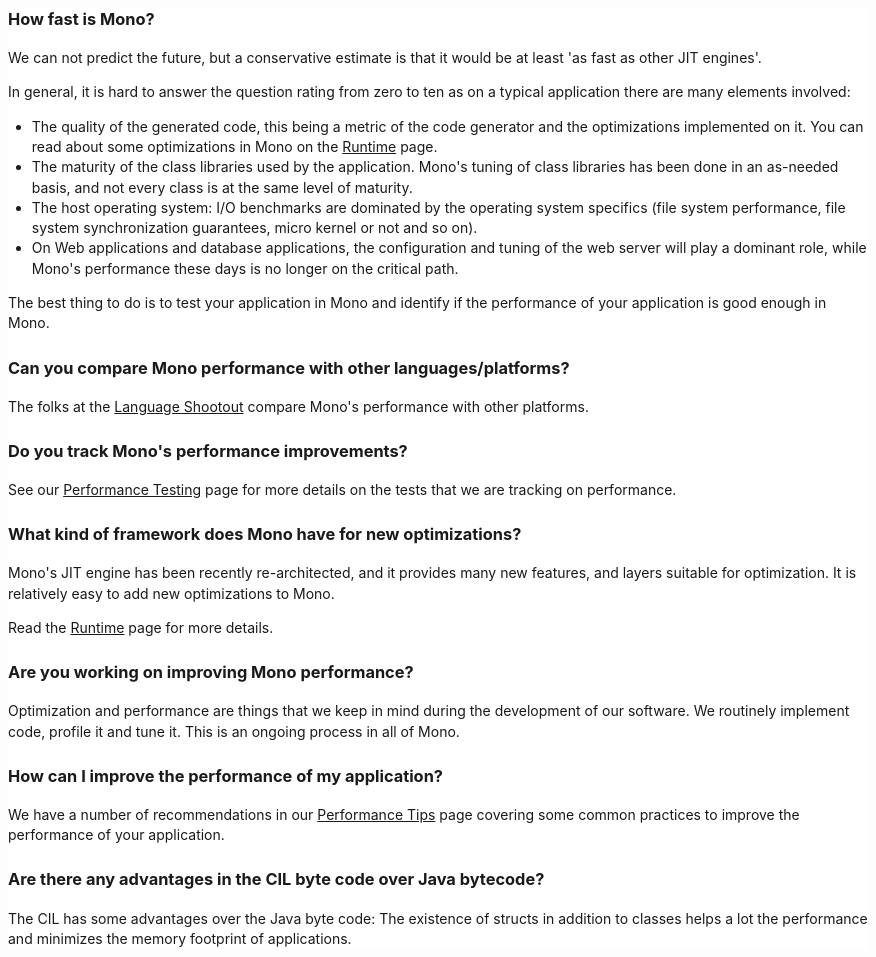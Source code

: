 ### How fast is Mono?

We can not predict the future, but a conservative estimate is that it would be at least 'as fast as other JIT engines'.

In general, it is hard to answer the question rating from zero to ten as on a typical application there are many elements involved:

-   The quality of the generated code, this being a metric of the code generator and the optimizations implemented on it. You can read about some optimizations in Mono on the [Runtime](/docs/advanced/runtime/) page.
-   The maturity of the class libraries used by the application. Mono's tuning of class libraries has been done in an as-needed basis, and not every class is at the same level of maturity.
-   The host operating system: I/O benchmarks are dominated by the operating system specifics (file system performance, file system synchronization guarantees, micro kernel or not and so on).
-   On Web applications and database applications, the configuration and tuning of the web server will play a dominant role, while Mono's performance these days is no longer on the critical path.

The best thing to do is to test your application in Mono and identify if the performance of your application is good enough in Mono.

### Can you compare Mono performance with other languages/platforms?

The folks at the [Language Shootout](http://shootout.alioth.debian.org/debian/csharp.php) compare Mono's performance with other platforms.

### Do you track Mono's performance improvements?

See our [Performance Testing](/archived/performancetesting) page for more details on the tests that we are tracking on performance.

### What kind of framework does Mono have for new optimizations?

Mono's JIT engine has been recently re-architected, and it provides many new features, and layers suitable for optimization. It is relatively easy to add new optimizations to Mono.

Read the [Runtime](/docs/advanced/runtime/) page for more details.

### Are you working on improving Mono performance?

Optimization and performance are things that we keep in mind during the development of our software. We routinely implement code, profile it and tune it. This is an ongoing process in all of Mono.

### How can I improve the performance of my application?

We have a number of recommendations in our [Performance Tips](/docs/advanced/performance-tips/) page covering some common practices to improve the performance of your application.

### Are there any advantages in the CIL byte code over Java bytecode?

The CIL has some advantages over the Java byte code: The existence of structs in addition to classes helps a lot the performance and minimizes the memory footprint of applications.
